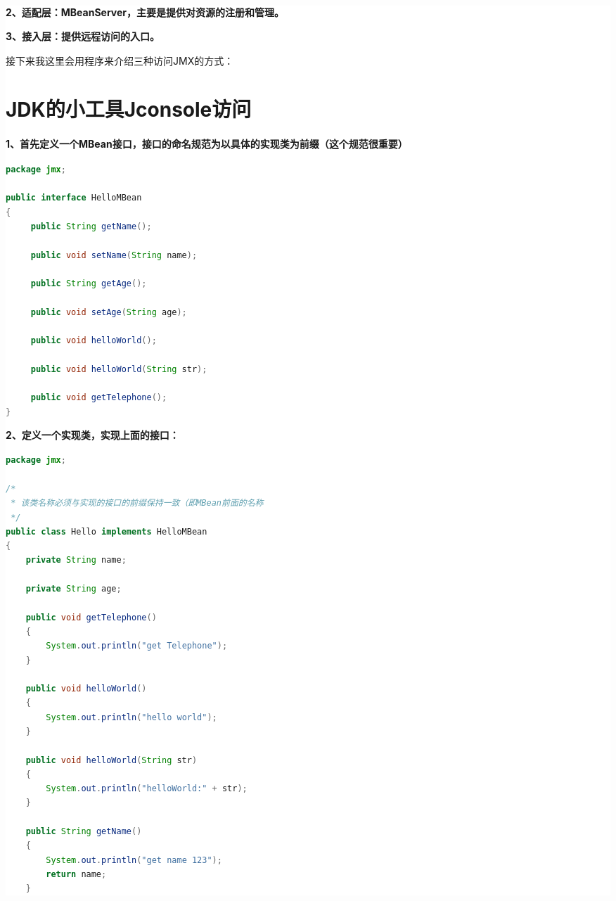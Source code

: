**2、适配层：MBeanServer，主要是提供对资源的注册和管理。**

**3、接入层：提供远程访问的入口。**

接下来我这里会用程序来介绍三种访问JMX的方式：

# JDK的小工具Jconsole访问

**1、首先定义一个MBean接口，接口的命名规范为以具体的实现类为前缀（这个规范很重要）**

```java
package jmx;

public interface HelloMBean
{
     public String getName();

     public void setName(String name);

     public String getAge();

     public void setAge(String age);

     public void helloWorld();

     public void helloWorld(String str);

     public void getTelephone();
}
```

**2、定义一个实现类，实现上面的接口：**

```java
package jmx;

/*
 * 该类名称必须与实现的接口的前缀保持一致（即MBean前面的名称
 */
public class Hello implements HelloMBean
{
    private String name;
        
    private String age;

    public void getTelephone()
    {
        System.out.println("get Telephone");
    }

    public void helloWorld()
    {
        System.out.println("hello world");
    }

    public void helloWorld(String str)
    {
        System.out.println("helloWorld:" + str);
    }

    public String getName()
    {
        System.out.println("get name 123");
        return name;
    }

```